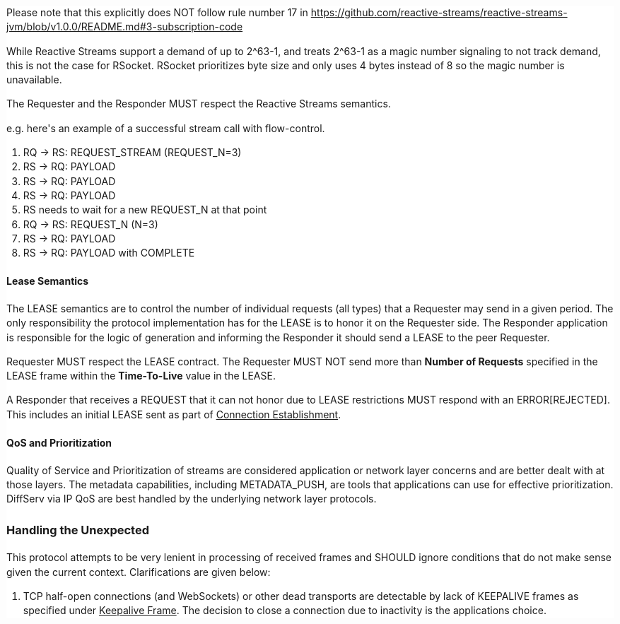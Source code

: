 Please note that this explicitly does NOT follow rule number 17 in https://github.com/reactive-streams/reactive-streams-jvm/blob/v1.0.0/README.md#3-subscription-code

While Reactive Streams support a demand of up to 2^63-1, and treats 2^63-1 as a magic number signaling to not track demand, this is not the case for RSocket. RSocket prioritizes byte size and only uses 4 bytes instead of 8 so the magic number is unavailable.

The Requester and the Responder MUST respect the Reactive Streams semantics.

e.g. here's an example of a successful stream call with flow-control.

1. RQ -> RS: REQUEST_STREAM (REQUEST_N=3)
1. RS -> RQ: PAYLOAD
1. RS -> RQ: PAYLOAD
1. RS -> RQ: PAYLOAD
1. RS needs to wait for a new REQUEST_N at that point
1. RQ -> RS: REQUEST_N (N=3)
1. RS -> RQ: PAYLOAD
1. RS -> RQ: PAYLOAD with COMPLETE

<a name="flow-control-lease"></a>

#### Lease Semantics

The LEASE semantics are to control the number of individual requests (all types) that a Requester may send in a given period.
The only responsibility the protocol implementation has for the LEASE is to honor it on the Requester side. The Responder application
is responsible for the logic of generation and informing the Responder it should send a LEASE to the peer Requester.

Requester MUST respect the LEASE contract. The Requester MUST NOT send more than **Number of Requests** specified
in the LEASE frame within the **Time-To-Live** value in the LEASE.

A Responder that receives a REQUEST that it can not honor due to LEASE restrictions MUST respond with an ERROR[REJECTED]. This includes an initial LEASE sent as part of [Connection Establishment](#connection-establishment).

<a name="flow-control-qos"></a>

#### QoS and Prioritization

Quality of Service and Prioritization of streams are considered application or network layer concerns and are better dealt with
at those layers. The metadata capabilities, including METADATA_PUSH, are tools that applications can use for effective prioritization.
DiffServ via IP QoS are best handled by the underlying network layer protocols.

### Handling the Unexpected

This protocol attempts to be very lenient in processing of received frames and SHOULD ignore
conditions that do not make sense given the current context. Clarifications are given below:

1. TCP half-open connections (and WebSockets) or other dead transports are detectable by lack of KEEPALIVE frames as specified under [Keepalive Frame](#frame-keepalive). The decision to close a connection due to inactivity is the applications choice.


[aeron]: https://github.com/real-logic/Aeron 'Efficient reliable UDP unicast, UDP multicast, and IPC message transport.'
[reactive streams]: http://www.reactive-streams.org 'Reactive Streams is an initiative to provide a standard for asynchronous stream processing with non-blocking back pressure.'
[rfc 2045]: https://tools.ietf.org/html/rfc2045 'Multipurpose Internet Mail Extensions (MIME) Part One: Format of Internet Message Bodies'
[rfc 2119]: https://tools.ietf.org/html/rfc2119 'Key words for use in RFCs to Indicate Requirement Levels'